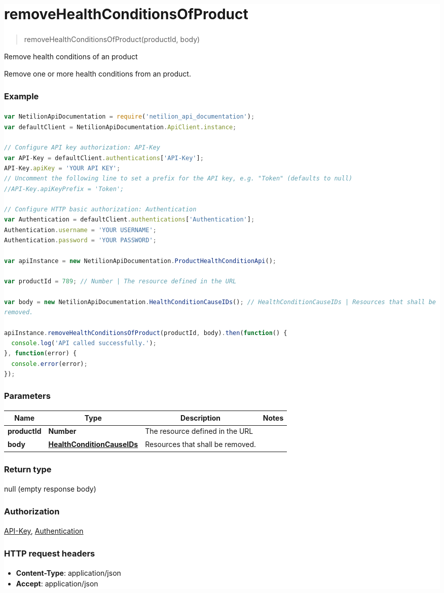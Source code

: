 <a name="removeHealthConditionsOfProduct"></a>
# **removeHealthConditionsOfProduct**
> removeHealthConditionsOfProduct(productId, body)

Remove health conditions of an product

Remove one or more health conditions from an product.

### Example
```javascript
var NetilionApiDocumentation = require('netilion_api_documentation');
var defaultClient = NetilionApiDocumentation.ApiClient.instance;

// Configure API key authorization: API-Key
var API-Key = defaultClient.authentications['API-Key'];
API-Key.apiKey = 'YOUR API KEY';
// Uncomment the following line to set a prefix for the API key, e.g. "Token" (defaults to null)
//API-Key.apiKeyPrefix = 'Token';

// Configure HTTP basic authorization: Authentication
var Authentication = defaultClient.authentications['Authentication'];
Authentication.username = 'YOUR USERNAME';
Authentication.password = 'YOUR PASSWORD';

var apiInstance = new NetilionApiDocumentation.ProductHealthConditionApi();

var productId = 789; // Number | The resource defined in the URL

var body = new NetilionApiDocumentation.HealthConditionCauseIDs(); // HealthConditionCauseIDs | Resources that shall be removed.

apiInstance.removeHealthConditionsOfProduct(productId, body).then(function() {
  console.log('API called successfully.');
}, function(error) {
  console.error(error);
});

```

### Parameters

Name | Type | Description  | Notes
------------- | ------------- | ------------- | -------------
 **productId** | **Number**| The resource defined in the URL | 
 **body** | [**HealthConditionCauseIDs**](HealthConditionCauseIDs.md)| Resources that shall be removed. | 

### Return type

null (empty response body)

### Authorization

[API-Key](../README.md#API-Key), [Authentication](../README.md#Authentication)

### HTTP request headers

 - **Content-Type**: application/json
 - **Accept**: application/json

